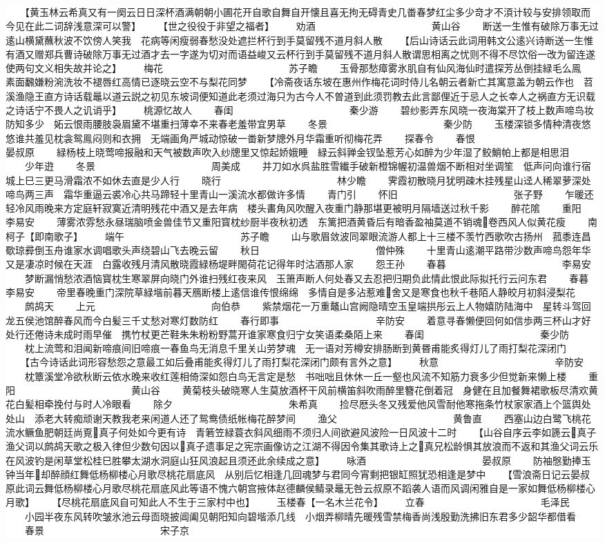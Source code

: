 　　【黄玉林云希真又有一阕云日日深杯酒满朝朝小圃花开自歌自舞自开懐且喜无拘无碍青史几畨春梦红尘多少竒才不湏计较与安排领取而今见在此二词辞浅意深可以警】
　　【世之役役于非望之福者】
　　劝酒　　　　　　　　　　　　黄山谷
　　断送一生惟有破除万事无过逺山横黛蘸秋波不饮傍人笑我　花病等闲瘦弱春愁没处遮拦杯行到手莫留残不道月斜人散
　　【后山诗话云此词用韩文公逺兴诗断送一生惟有酒又赠郑兵曹诗破除万事无过酒才去一字遂为切对而语益峻又云杯行到手莫留残不道月斜人散谓思相离之忧则不得不尽饮俗一改为留连遂使两句文义相失故并论之】
　　梅花　　　　　　　　　　　　　苏子瞻
　　玉骨那愁瘴雾氷肌自有仙风海仙时遣探芳丛倒挂緑毛么鳯　素面飜嫌粉涴洗妆不褪唇红高情已逐晓云空不与梨花同梦
　　【冷斋夜话东坡在惠州作梅花词时侍儿名朝云者新亡其寓意盖为朝云作也　苕溪渔隐王直方诗话载鼂以道云説之初见东坡词便知道此老须过海只为古今人不曽道到此须罚教去此言鄙俚近于忌人之长幸人之祸直方无识载之诗话宁不畏人之讥诮乎】
　　桃源忆故人
　　春闺　　　　　　　　　　　　秦少游
　　碧纱影弄东风晓一夜海棠开了枝上数声啼鸟妆防知多少　妬云恨雨腰肢袅眉黛不堪重扫薄幸不来春老羞带宜男草
　　冬景　　　　　　　　　　　　秦少防
　　玉楼深锁多情种清夜悠悠谁共羞见枕衾鸳鳯闷则和衣拥　无端画角严城动惊破一畨新梦牕外月华霜重听彻梅花弄
　　探春令
　　春恨　　　　　　　　　　　　晏叔原
　　緑杨枝上晓莺啼报融和天气被数声吹入纱牕里又惊起娇娥睡　緑云斜亸金钗坠惹芳心如醉为少年湿了鲛鮹帕上都是相思泪
　　少年逰
　　冬景　　　　　　　　　　　　周美成
　　并刀如水呉盐胜雪纎手破新橙锦幄初温兽烟不断相对坐调笙　低声问向谁行宿城上巳三更马滑霜浓不如休去直是少人行
　　晓行　　　　　　　　　　　　林少瞻
　　霁霞初散晓月犹明疎木挂残星山迳人稀翠萝深处啼鸟两三声　霜华重逼云裘冷心共马蹄轻十里青山一溪流水都做许多情
　　青门引
　　怀旧　　　　　　　　　　　　张子野
　　乍暖还轻冷风雨晚来方定庭轩寂寞近清明残花中酒又是去年病　楼头畵角风吹醒入夜重门静那堪更被明月隔墙送过秋千影
　　醉花隂
　　重阳　　　　　　　　　　　　李易安
　　薄雾浓雰愁永昼瑞脑喷金兽佳节又重阳寳枕纱厨半夜秋初透　东篱把酒黄昏后有暗香盈袖莫道不销魂卷西风人似黄花瘦
　　南柯子【即南歌子】
　　端午　　　　　　　　　　　　苏子瞻
　　山与歌眉敛波同翠眼流游人都上十三楼不羡竹西歌吹古扬州　菰黍连昌歜琼彛倒玉舟谁家水调唱歌头声绕碧山飞去晚云留
　　秋日　　　　　　　　　　　　僧仲殊
　　十里青山逺潮平路带沙数声啼鸟怨年华又是凄凉时候在天涯　白露收残月清风散晓霞緑杨堤畔閙荷花记得年时沽酒那人家
　　怨王孙
　　春暮　　　　　　　　　　　　李易安
　　梦断漏悄愁浓酒恼寳枕生寒翠屏向晓门外谁扫残红夜来风　玉箫声断人何处春又去忍把归期负此情此恨此际拟托行云问东君
　　春暮　　　　　　　　　　　　李易安
　　帝里春晚重门深院草緑堦前暮天鴈断楼上逺信谁传恨绵绵　多情自是多沾惹难舍又是寒食也秋千巷陌人静皎月初斜浸梨花
　　鹧鸪天
　　上元　　　　　　　　　　　　向伯恭
　　紫禁烟花一万重鼇山宫阙隐晴空玉皇端拱彤云上人物嬉防陆海中　星转斗驾回龙五侯池馆醉春风而今白髪三千丈愁对寒灯数防红
　　春行即事　　　　　　　　　　辛防安
　　着意寻春懒便回何如信歩两三杯山才好处行还倦诗未成时雨早催　携竹杖更芒鞋朱朱粉粉野蒿开谁家寒食归宁女笑语柔桑陌上来
　　春闺　　　　　　　　　　　　秦少防
　　枕上流莺和泪闻新啼痕间旧啼痕一春鱼鸟无消息千里关山劳梦魂　无一语对芳樽安排肠断到黄昬甫能炙得灯儿了雨打梨花深闭门
　　【古今诗话此词形容愁怨之意最工如后叠甫能炙得灯儿了雨打梨花深闭门颇有言外之意】
　　秋意　　　　　　　　　　　　辛防安
　　枕簟溪堂冷欲秋断云依水晚来收红莲相倚深如怨白鸟无言定是愁　书咄咄且休休一丘一壑也风流不知筋力衰多少但觉新来懒上楼
　　重阳　　　　　　　　　　　　黄山谷
　　黄菊枝头破晓寒人生莫放酒杯干风前横笛斜吹雨醉里簪花倒着冠　身健在且加餐舞裙歌板尽清欢黄花白髪相牵挽付与时人冷眼看
　　除夕　　　　　　　　　　　　朱希真
　　捡尽厯头冬又残爱他风雪耐他寒拖条竹杖家家酒上个篮舆处处山　添老大转痴顽谢天教我老来闲道人还了鸳鸯债纸帐梅花醉梦间
　　渔父　　　　　　　　　　　　黄鲁直
　　西塞山边白鹭飞桃花流水鳜鱼肥朝廷尚覔真子何处如今更有诗　青箬笠緑蓑衣斜风细雨不须归人间欲避风波险一日风波十二时
　　【山谷自序云李如篪云真子渔父词以鹧鸪天歌之极入律但少数句因以真子遗事足之宪宗画像访之江湖不得因令集其歌诗上之真兄松龄惧其放浪而不返和其渔父词云乐在风波钓是闲草堂松桂巳胜攀太湖水洞庭山狂风浪起且须还此余续成之意】
　　咏酒　　　　　　　　　　　　晏叔原
　　防袖慇勤捧玉钟当年却醉顔红舞低杨柳楼心月歌尽桃花扇底风　从别后忆相逢几回魂梦与君同今宵剩把银缸照犹恐相逢是梦中
　　【雪浪斋日记云晏叔原此词云舞低杨柳楼心月歌尽桃花扇底风此等语不愧六朝宫掖体赵德麟侯鲭录鼂无咎云叔原不蹈袭人语而风调闲雅自是一家如舞低杨柳楼心月歌】
　　【尽桃花扇底风自可知此人不生于三家村中也】
　　玉楼春【一名木兰花令】
　　立春　　　　　　　　　　　　毛泽民
　　小园半夜东风转吹皱氷池云母靣晓披阊阖见朝阳知向碧堦添几线　小烟弄柳晴先暖残雪禁梅香尚浅殷勤洗拂旧东君多少韶华都借看
　　春景　　　　　　　　　　　　宋子京